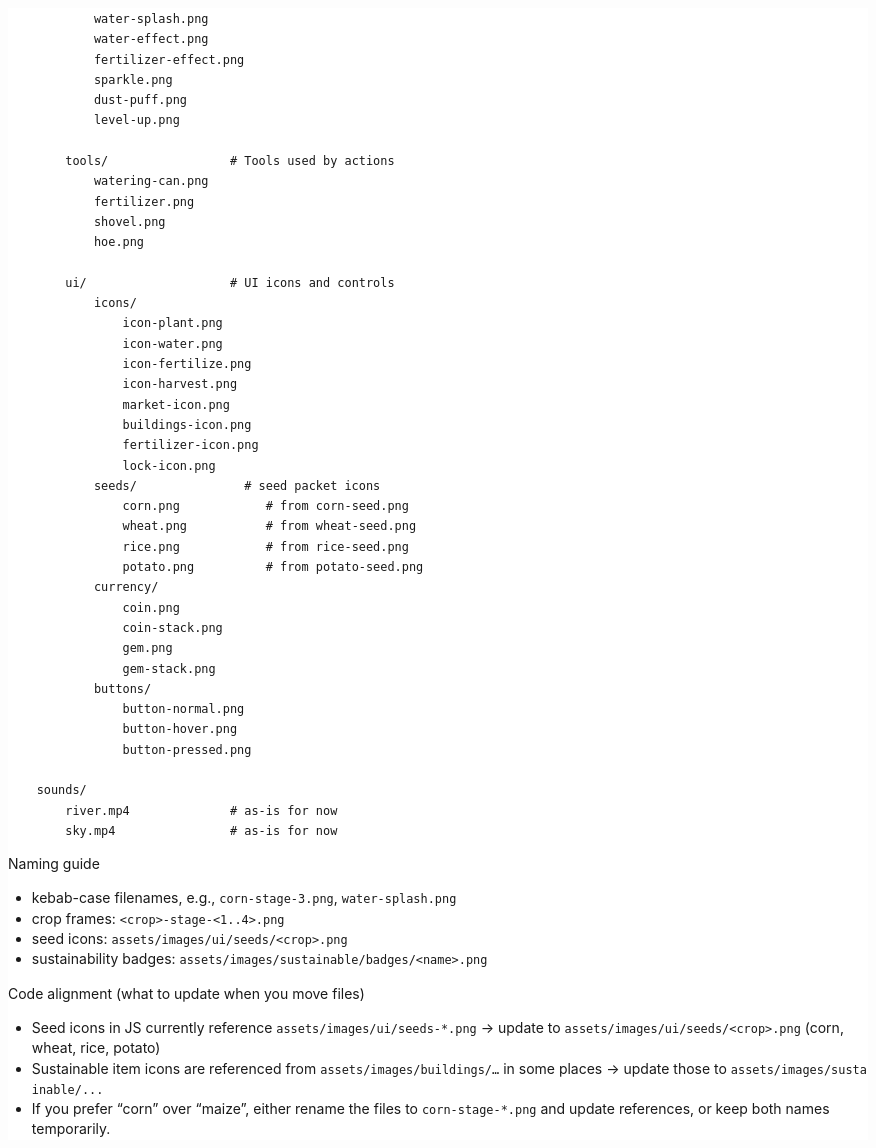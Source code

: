 ```
            water-splash.png
            water-effect.png
            fertilizer-effect.png
            sparkle.png
            dust-puff.png
            level-up.png

        tools/                 # Tools used by actions
            watering-can.png
            fertilizer.png
            shovel.png
            hoe.png

        ui/                    # UI icons and controls
            icons/
                icon-plant.png
                icon-water.png
                icon-fertilize.png
                icon-harvest.png
                market-icon.png
                buildings-icon.png
                fertilizer-icon.png
                lock-icon.png
            seeds/               # seed packet icons
                corn.png            # from corn-seed.png
                wheat.png           # from wheat-seed.png
                rice.png            # from rice-seed.png
                potato.png          # from potato-seed.png
            currency/
                coin.png
                coin-stack.png
                gem.png
                gem-stack.png
            buttons/
                button-normal.png
                button-hover.png
                button-pressed.png

    sounds/
        river.mp4              # as-is for now
        sky.mp4                # as-is for now
```

Naming guide
- kebab-case filenames, e.g., `corn-stage-3.png`, `water-splash.png`
- crop frames: `<crop>-stage-<1..4>.png`
- seed icons: `assets/images/ui/seeds/<crop>.png`
- sustainability badges: `assets/images/sustainable/badges/<name>.png`

Code alignment (what to update when you move files)
- Seed icons in JS currently reference `assets/images/ui/seeds-*.png` → update to `assets/images/ui/seeds/<crop>.png` (corn, wheat, rice, potato)
- Sustainable item icons are referenced from `assets/images/buildings/…` in some places → update those to `assets/images/sustainable/...`
- If you prefer “corn” over “maize”, either rename the files to `corn-stage-*.png` and update references, or keep both names temporarily.
